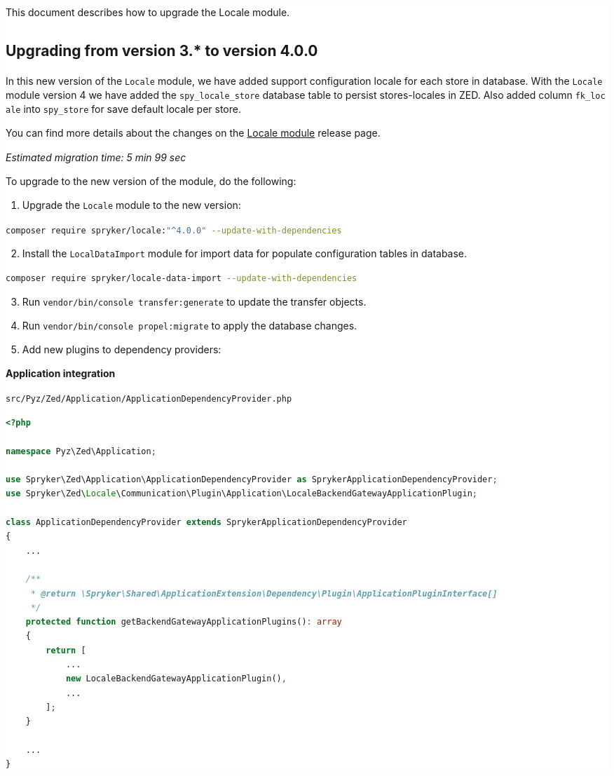 This document describes how to upgrade the Locale module.

## Upgrading from version 3.* to version 4.0.0

In this new version of the `Locale` module, we have added support configuration locale for each store in database.
With the `Locale` module version 4 we have added the `spy_locale_store` database table to persist stores-locales in ZED.
Also added column `fk_locale` into  `spy_store` for save default locale per store. 

You can find more details about the changes on the [Locale module](https://github.com/spryker/locale/releases) release page.

*Estimated migration time: 5 min 99 sec*

To upgrade to the new version of the module, do the following:

1. Upgrade the `Locale` module to the new version:

```bash
composer require spryker/locale:"^4.0.0" --update-with-dependencies
```

2. Install the `LocalDataImport` module for import data for populate configuration tables in database.

```bash
composer require spryker/locale-data-import --update-with-dependencies
```
3. Run `vendor/bin/console transfer:generate` to update the transfer objects.

4. Run `vendor/bin/console propel:migrate` to apply the database changes.

5. Add new plugins to dependency providers:

**Application integration**

`src/Pyz/Zed/Application/ApplicationDependencyProvider.php`

```php
<?php

namespace Pyz\Zed\Application;

use Spryker\Zed\Application\ApplicationDependencyProvider as SprykerApplicationDependencyProvider;
use Spryker\Zed\Locale\Communication\Plugin\Application\LocaleBackendGatewayApplicationPlugin;

class ApplicationDependencyProvider extends SprykerApplicationDependencyProvider
{
    ...

    /**
     * @return \Spryker\Shared\ApplicationExtension\Dependency\Plugin\ApplicationPluginInterface[]
     */
    protected function getBackendGatewayApplicationPlugins(): array
    {
        return [
            ...
            new LocaleBackendGatewayApplicationPlugin(),
            ...
        ];
    }

    ...
}
```
